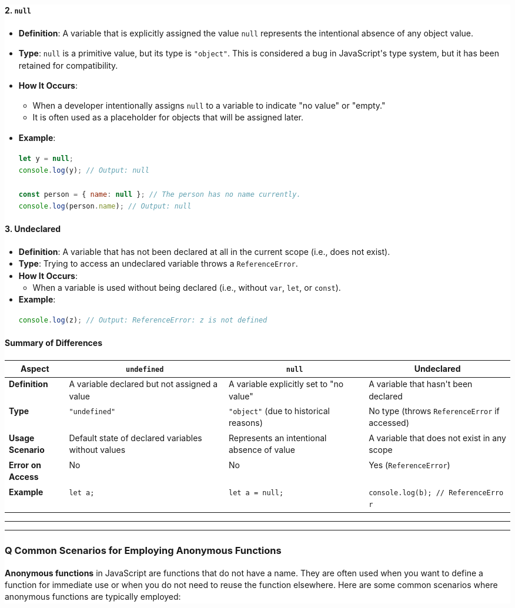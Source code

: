 #### 2. `null`

- **Definition**: A variable that is explicitly assigned the value `null` represents the intentional absence of any object value.
- **Type**: `null` is a primitive value, but its type is `"object"`. This is considered a bug in JavaScript's type system, but it has been retained for compatibility.
- **How It Occurs**:
  - When a developer intentionally assigns `null` to a variable to indicate "no value" or "empty."
  - It is often used as a placeholder for objects that will be assigned later.
- **Example**:

  ```javascript
  let y = null;
  console.log(y); // Output: null

  const person = { name: null }; // The person has no name currently.
  console.log(person.name); // Output: null
  ```

#### 3. Undeclared

- **Definition**: A variable that has not been declared at all in the current scope (i.e., does not exist).
- **Type**: Trying to access an undeclared variable throws a `ReferenceError`.
- **How It Occurs**:
  - When a variable is used without being declared (i.e., without `var`, `let`, or `const`).
- **Example**:
  ```javascript
  console.log(z); // Output: ReferenceError: z is not defined
  ```

#### Summary of Differences

| Aspect              | `undefined`                                        | `null`                                     | **Undeclared**                                |
| ------------------- | -------------------------------------------------- | ------------------------------------------ | --------------------------------------------- |
| **Definition**      | A variable declared but not assigned a value       | A variable explicitly set to "no value"    | A variable that hasn't been declared          |
| **Type**            | `"undefined"`                                      | `"object"` (due to historical reasons)     | No type (throws `ReferenceError` if accessed) |
| **Usage Scenario**  | Default state of declared variables without values | Represents an intentional absence of value | A variable that does not exist in any scope   |
| **Error on Access** | No                                                 | No                                         | Yes (`ReferenceError`)                        |
| **Example**         | `let a;`                                           | `let a = null;`                            | `console.log(b); // ReferenceError`           |

---

---

### Q Common Scenarios for Employing Anonymous Functions

**Anonymous functions** in JavaScript are functions that do not have a name. They are often used when you want to define a function for immediate use or when you do not need to reuse the function elsewhere. Here are some common scenarios where anonymous functions are typically employed:
